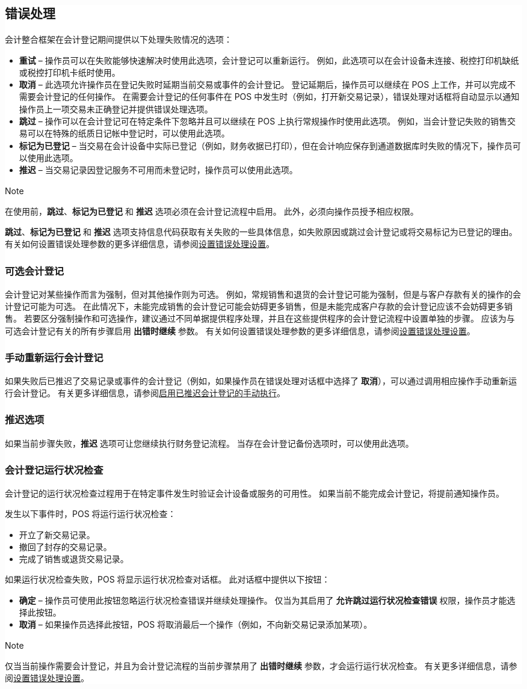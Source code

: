 ## <a name="error-handling"></a>错误处理

会计整合框架在会计登记期间提供以下处理失败情况的选项：

- **重试** – 操作员可以在失败能够快速解决时使用此选项，会计登记可以重新运行。 例如，此选项可以在会计设备未连接、税控打印机缺纸或税控打印机卡纸时使用。
- **取消** – 此选项允许操作员在登记失败时延期当前交易或事件的会计登记。 登记延期后，操作员可以继续在 POS 上工作，并可以完成不需要会计登记的任何操作。 在需要会计登记的任何事件在 POS 中发生时（例如，打开新交易记录），错误处理对话框将自动显示以通知操作员上一项交易未正确登记并提供错误处理选项。
- **跳过** – 操作可以在会计登记可在特定条件下忽略并且可以继续在 POS 上执行常规操作时使用此选项。 例如，当会计登记失败的销售交易可以在特殊的纸质日记帐中登记时，可以使用此选项。
- **标记为已登记** – 当交易在会计设备中实际已登记（例如，财务收据已打印），但在会计响应保存到通道数据库时失败的情况下，操作员可以使用此选项。
- **推迟** – 当交易记录因登记服务不可用而未登记时，操作员可以使用此选项。 

> [!NOTE]
> 在使用前，**跳过**、**标记为已登记** 和 **推迟** 选项必须在会计登记流程中启用。 此外，必须向操作员授予相应权限。

**跳过**、**标记为已登记** 和 **推迟** 选项支持信息代码获取有关失败的一些具体信息，如失败原因或跳过会计登记或将交易标记为已登记的理由。 有关如何设置错误处理参数的更多详细信息，请参阅[设置错误处理设置](setting-up-fiscal-integration-for-retail-channel.md#set-error-handling-settings)。

### <a name="optional-fiscal-registration"></a>可选会计登记

会计登记对某些操作而言为强制，但对其他操作则为可选。 例如，常规销售和退货的会计登记可能为强制，但是与客户存款有关的操作的会计登记可能为可选。 在此情况下，未能完成销售的会计登记可能会妨碍更多销售，但是未能完成客户存款的会计登记应该不会妨碍更多销售。 若要区分强制操作和可选操作，建议通过不同单据提供程序处理，并且在这些提供程序的会计登记流程中设置单独的步骤。 应该为与可选会计登记有关的所有步骤启用 **出错时继续** 参数。 有关如何设置错误处理参数的更多详细信息，请参阅[设置错误处理设置](setting-up-fiscal-integration-for-retail-channel.md#set-error-handling-settings)。

### <a name="manually-rerun-fiscal-registration"></a>手动重新运行会计登记

如果失败后已推迟了交易记录或事件的会计登记（例如，如果操作员在错误处理对话框中选择了 **取消**），可以通过调用相应操作手动重新运行会计登记。 有关更多详细信息，请参阅[启用已推迟会计登记的手动执行](setting-up-fiscal-integration-for-retail-channel.md#enable-manual-execution-of-postponed-fiscal-registration)。

### <a name="postpone-option"></a>推迟选项

如果当前步骤失败，**推迟** 选项可让您继续执行财务登记流程。 当存在会计登记备份选项时，可以使用此选项。

### <a name="fiscal-registration-health-check"></a>会计登记运行状况检查

会计登记的运行状况检查过程用于在特定事件发生时验证会计设备或服务的可用性。 如果当前不能完成会计登记，将提前通知操作员。

发生以下事件时，POS 将运行运行状况检查：

- 开立了新交易记录。
- 撤回了封存的交易记录。
- 完成了销售或退货交易记录。

如果运行状况检查失败，POS 将显示运行状况检查对话框。 此对话框中提供以下按钮：

- **确定** – 操作员可使用此按钮忽略运行状况检查错误并继续处理操作。 仅当为其启用了 **允许跳过运行状况检查错误** 权限，操作员才能选择此按钮。
- **取消** – 如果操作员选择此按钮，POS 将取消最后一个操作（例如，不向新交易记录添加某项）。

> [!NOTE]
> 仅当当前操作需要会计登记，并且为会计登记流程的当前步骤禁用了 **出错时继续** 参数，才会运行运行状况检查。 有关更多详细信息，请参阅[设置错误处理设置](setting-up-fiscal-integration-for-retail-channel.md#set-error-handling-settings)。
